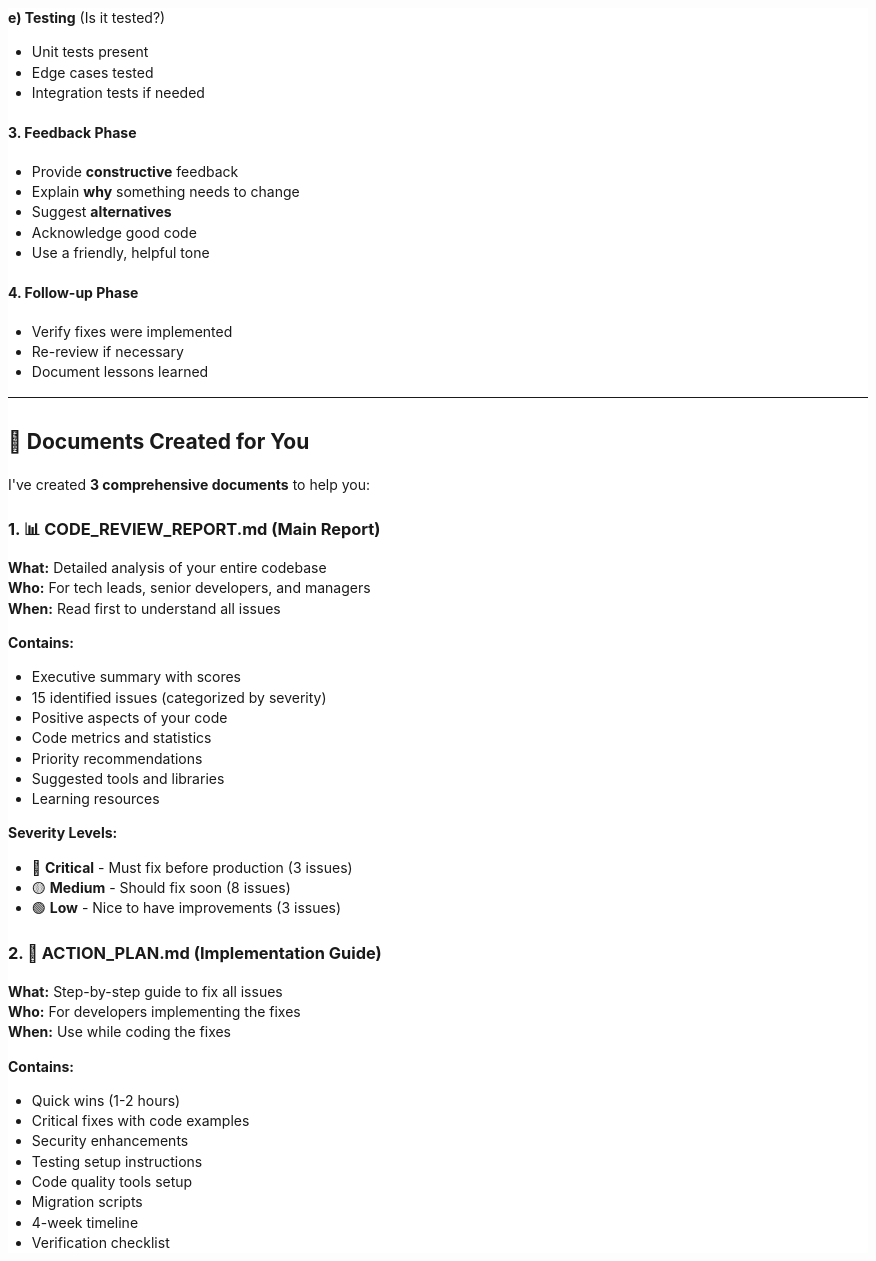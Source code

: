 **e) Testing** (Is it tested?)
- Unit tests present
- Edge cases tested
- Integration tests if needed

#### 3. **Feedback Phase**
- Provide **constructive** feedback
- Explain **why** something needs to change
- Suggest **alternatives**
- Acknowledge good code
- Use a friendly, helpful tone

#### 4. **Follow-up Phase**
- Verify fixes were implemented
- Re-review if necessary
- Document lessons learned

---

## 📁 Documents Created for You

I've created **3 comprehensive documents** to help you:

### 1. 📊 CODE_REVIEW_REPORT.md (Main Report)
**What:** Detailed analysis of your entire codebase  
**Who:** For tech leads, senior developers, and managers  
**When:** Read first to understand all issues

**Contains:**
- Executive summary with scores
- 15 identified issues (categorized by severity)
- Positive aspects of your code
- Code metrics and statistics
- Priority recommendations
- Suggested tools and libraries
- Learning resources

**Severity Levels:**
- 🔴 **Critical** - Must fix before production (3 issues)
- 🟡 **Medium** - Should fix soon (8 issues)
- 🟢 **Low** - Nice to have improvements (3 issues)

### 2. 🎯 ACTION_PLAN.md (Implementation Guide)
**What:** Step-by-step guide to fix all issues  
**Who:** For developers implementing the fixes  
**When:** Use while coding the fixes

**Contains:**
- Quick wins (1-2 hours)
- Critical fixes with code examples
- Security enhancements
- Testing setup instructions
- Code quality tools setup
- Migration scripts
- 4-week timeline
- Verification checklist
